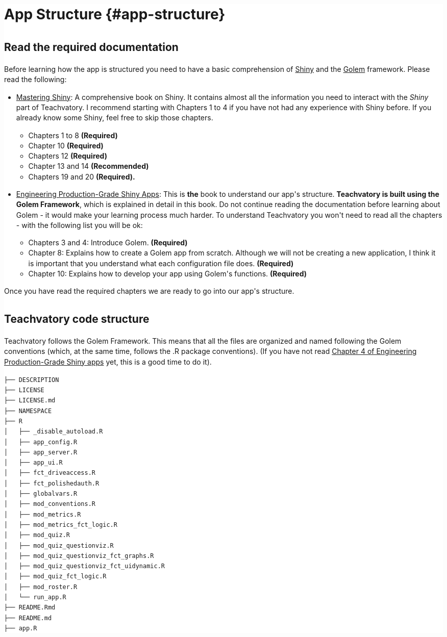 # App Structure {#app-structure}

## Read the required documentation

Before learning how the app is structured you need to have a basic comprehension of [Shiny](https://mastering-shiny.org) and the [Golem](https://engineering-shiny.org/golem.html) framework. Please read the following:

* [Mastering Shiny](https://mastering-shiny.org/index.html): A comprehensive book on Shiny. It contains almost all the information you need to interact with the _Shiny_ part of Teachvatory. I recommend starting with Chapters 1 to 4 if you have not had any experience with Shiny before. If you already know some Shiny, feel free to skip those chapters.
  * Chapters  1 to 8 **(Required)**
  * Chapter   10 **(Required)**
  * Chapters  12 **(Required)**
  * Chapter   13 and 14 **(Recommended)**
  * Chapters  19 and 20 **(Required).**

* [Engineering Production-Grade Shiny Apps](https://engineering-shiny.org): This is **the** book to understand our app's structure. **Teachvatory is built using the Golem Framework**, which is explained in detail in this book. Do not continue reading the documentation before learning about Golem - it would make your learning process much harder. To understand Teachvatory you won't need to read all the chapters - with the following list you will be ok:
  * Chapters 3 and 4: Introduce Golem. **(Required)**
  * Chapter 8: Explains how to create a Golem app from scratch. Although we will not be creating a new application, I think it is important that you understand what each configuration file does. **(Required)**
  * Chapter 10: Explains how to develop your app using Golem's functions. **(Required)**

Once you have read the required chapters we are ready to go into our app's structure.

## Teachvatory code structure

Teachvatory follows the Golem Framework. This means that all the files are organized and named following the Golem conventions (which, at the same time, follows the .R package conventions). (If you have not read  [Chapter 4 of Engineering Production-Grade Shiny apps](https://engineering-shiny.org/golem.html) yet, this is a good time to do it).

```Shell
├── DESCRIPTION
├── LICENSE
├── LICENSE.md
├── NAMESPACE
├── R
│   ├── _disable_autoload.R
│   ├── app_config.R
│   ├── app_server.R
│   ├── app_ui.R
│   ├── fct_driveaccess.R
│   ├── fct_polishedauth.R
│   ├── globalvars.R
│   ├── mod_conventions.R
│   ├── mod_metrics.R
│   ├── mod_metrics_fct_logic.R
│   ├── mod_quiz.R
│   ├── mod_quiz_questionviz.R
│   ├── mod_quiz_questionviz_fct_graphs.R
│   ├── mod_quiz_questionviz_fct_uidynamic.R
│   ├── mod_quiz_fct_logic.R
│   ├── mod_roster.R
│   └── run_app.R
├── README.Rmd
├── README.md
├── app.R
```